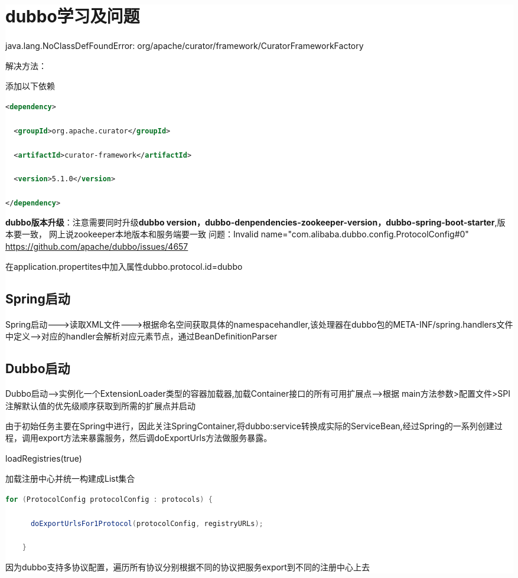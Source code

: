 # dubbo学习及问题

java.lang.NoClassDefFoundError: org/apache/curator/framework/CuratorFrameworkFactory 

解决方法：

添加以下依赖

```xml
<dependency>

  <groupId>org.apache.curator</groupId>

  <artifactId>curator-framework</artifactId>

  <version>5.1.0</version>

</dependency>
```

**dubbo版本升级**：注意需要同时升级**dubbo version，dubbo-denpendencies-zookeeper-version，dubbo-spring-boot-starter**,版本要一致， 网上说zookeeper本地版本和服务端要一致 问题：Invalid name="com.alibaba.dubbo.config.ProtocolConfig#0" https://github.com/apache/dubbo/issues/4657 

在application.propertites中加入属性dubbo.protocol.id=dubbo

## Spring启动

Spring启动--->读取XML文件--->根据命名空间获取具体的namespacehandler,该处理器在dubbo包的META-INF/spring.handlers文件中定义-->对应的handler会解析对应元素节点，通过BeanDefinitionParser

## Dubbo启动

Dubbo启动-->实例化一个ExtensionLoader<Container>类型的容器加载器,加载Container接口的所有可用扩展点-->根据 main方法参数>配置文件>SPI注解默认值的优先级顺序获取到所需的扩展点并启动

 

由于初始任务主要在Spring中进行，因此关注SpringContainer,将dubbo:service转换成实际的ServiceBean,经过Spring的一系列创建过程，调用export方法来暴露服务，然后调doExportUrls方法做服务暴露。

 

loadRegistries(true)

加载注册中心并统一构建成List<URL>集合

 

```java
for (ProtocolConfig protocolConfig : protocols) {

​      doExportUrlsFor1Protocol(protocolConfig, registryURLs);

​    }
```

因为dubbo支持多协议配置，遍历所有协议分别根据不同的协议把服务export到不同的注册中心上去
